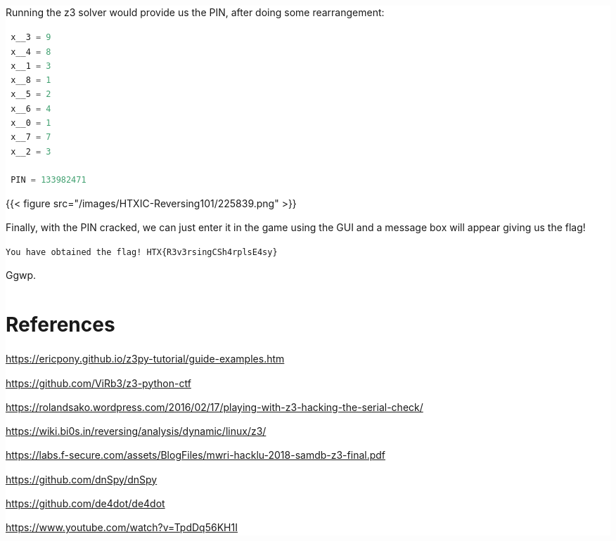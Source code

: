 
Running the z3 solver would provide us the PIN, after doing some rearrangement:
 
```python
 x__3 = 9
 x__4 = 8
 x__1 = 3
 x__8 = 1
 x__5 = 2
 x__6 = 4
 x__0 = 1
 x__7 = 7
 x__2 = 3
 
 PIN = 133982471
```


{{< figure src="/images/HTXIC-Reversing101/225839.png" >}}

Finally, with the PIN cracked, we can just enter it in the game using the GUI and a message box will appear giving us the flag!

`You have obtained the flag! HTX{R3v3rsingCSh4rplsE4sy}`

Ggwp.



# References

https://ericpony.github.io/z3py-tutorial/guide-examples.htm

https://github.com/ViRb3/z3-python-ctf

https://rolandsako.wordpress.com/2016/02/17/playing-with-z3-hacking-the-serial-check/

https://wiki.bi0s.in/reversing/analysis/dynamic/linux/z3/

https://labs.f-secure.com/assets/BlogFiles/mwri-hacklu-2018-samdb-z3-final.pdf

https://github.com/dnSpy/dnSpy

https://github.com/de4dot/de4dot

https://www.youtube.com/watch?v=TpdDq56KH1I
